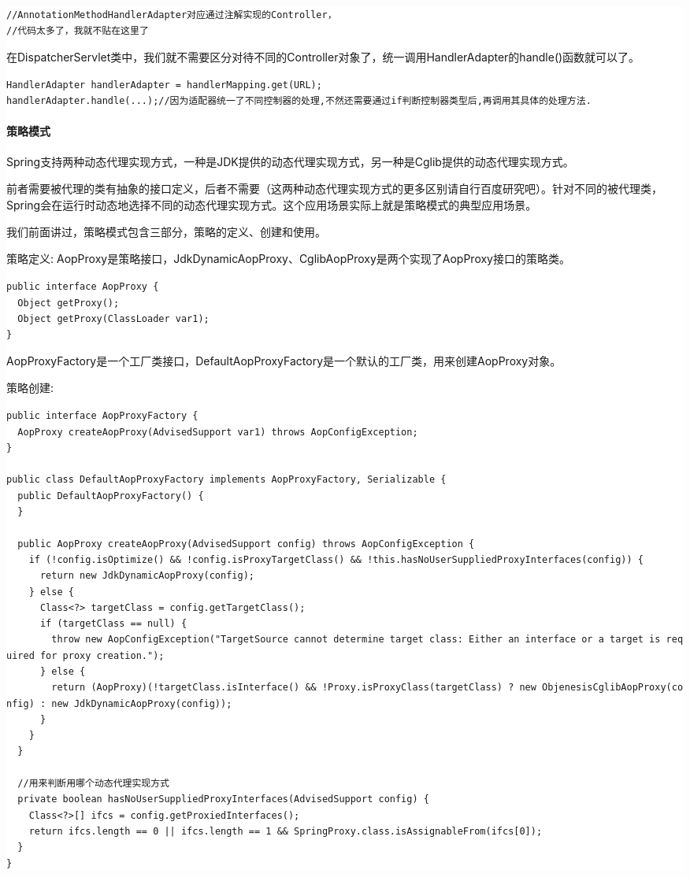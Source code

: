 ```
//AnnotationMethodHandlerAdapter对应通过注解实现的Controller，
//代码太多了，我就不贴在这里了
```

在DispatcherServlet类中，我们就不需要区分对待不同的Controller对象了，统一调用HandlerAdapter的handle()函数就可以了。

```
HandlerAdapter handlerAdapter = handlerMapping.get(URL);
handlerAdapter.handle(...);//因为适配器统一了不同控制器的处理,不然还需要通过if判断控制器类型后,再调用其具体的处理方法.
```

#### 策略模式

Spring支持两种动态代理实现方式，一种是JDK提供的动态代理实现方式，另一种是Cglib提供的动态代理实现方式。

前者需要被代理的类有抽象的接口定义，后者不需要（这两种动态代理实现方式的更多区别请自行百度研究吧）。针对不同的被代理类，Spring会在运行时动态地选择不同的动态代理实现方式。这个应用场景实际上就是策略模式的典型应用场景。

我们前面讲过，策略模式包含三部分，策略的定义、创建和使用。

策略定义: AopProxy是策略接口，JdkDynamicAopProxy、CglibAopProxy是两个实现了AopProxy接口的策略类。
```
public interface AopProxy {
  Object getProxy();
  Object getProxy(ClassLoader var1);
}
```
AopProxyFactory是一个工厂类接口，DefaultAopProxyFactory是一个默认的工厂类，用来创建AopProxy对象。

策略创建:
```
public interface AopProxyFactory {
  AopProxy createAopProxy(AdvisedSupport var1) throws AopConfigException;
}

public class DefaultAopProxyFactory implements AopProxyFactory, Serializable {
  public DefaultAopProxyFactory() {
  }

  public AopProxy createAopProxy(AdvisedSupport config) throws AopConfigException {
    if (!config.isOptimize() && !config.isProxyTargetClass() && !this.hasNoUserSuppliedProxyInterfaces(config)) {
      return new JdkDynamicAopProxy(config);
    } else {
      Class<?> targetClass = config.getTargetClass();
      if (targetClass == null) {
        throw new AopConfigException("TargetSource cannot determine target class: Either an interface or a target is required for proxy creation.");
      } else {
        return (AopProxy)(!targetClass.isInterface() && !Proxy.isProxyClass(targetClass) ? new ObjenesisCglibAopProxy(config) : new JdkDynamicAopProxy(config));
      }
    }
  }

  //用来判断用哪个动态代理实现方式
  private boolean hasNoUserSuppliedProxyInterfaces(AdvisedSupport config) {
    Class<?>[] ifcs = config.getProxiedInterfaces();
    return ifcs.length == 0 || ifcs.length == 1 && SpringProxy.class.isAssignableFrom(ifcs[0]);
  }
}
```
